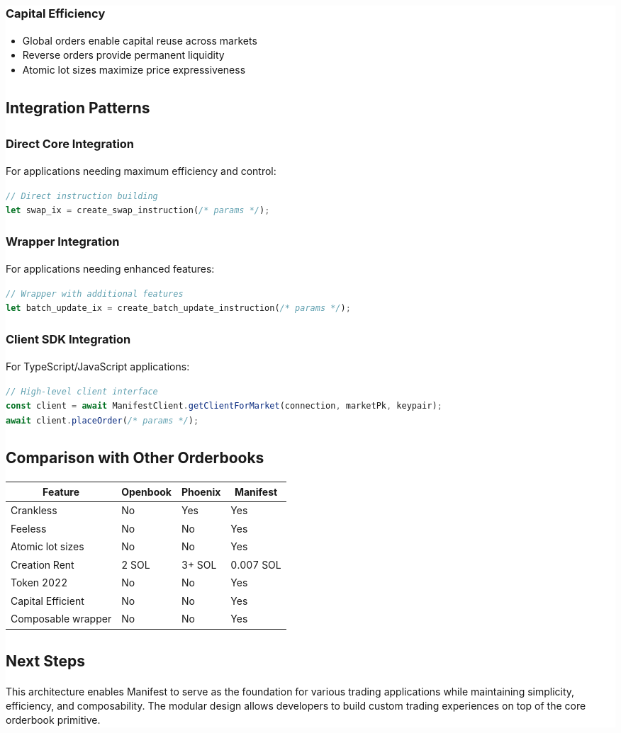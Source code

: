 ### Capital Efficiency
- Global orders enable capital reuse across markets
- Reverse orders provide permanent liquidity
- Atomic lot sizes maximize price expressiveness

## Integration Patterns

### Direct Core Integration
For applications needing maximum efficiency and control:
```rust
// Direct instruction building
let swap_ix = create_swap_instruction(/* params */);
```

### Wrapper Integration  
For applications needing enhanced features:
```rust
// Wrapper with additional features
let batch_update_ix = create_batch_update_instruction(/* params */);
```

### Client SDK Integration
For TypeScript/JavaScript applications:
```typescript
// High-level client interface
const client = await ManifestClient.getClientForMarket(connection, marketPk, keypair);
await client.placeOrder(/* params */);
```

## Comparison with Other Orderbooks

| Feature | Openbook | Phoenix | Manifest |
|---------|----------|---------|----------|
| Crankless | No | Yes | Yes |
| Feeless | No | No | Yes |
| Atomic lot sizes | No | No | Yes |
| Creation Rent | 2 SOL | 3+ SOL | 0.007 SOL |
| Token 2022 | No | No | Yes |
| Capital Efficient | No | No | Yes |
| Composable wrapper | No | No | Yes |

## Next Steps

This architecture enables Manifest to serve as the foundation for various trading applications while maintaining simplicity, efficiency, and composability. The modular design allows developers to build custom trading experiences on top of the core orderbook primitive.
